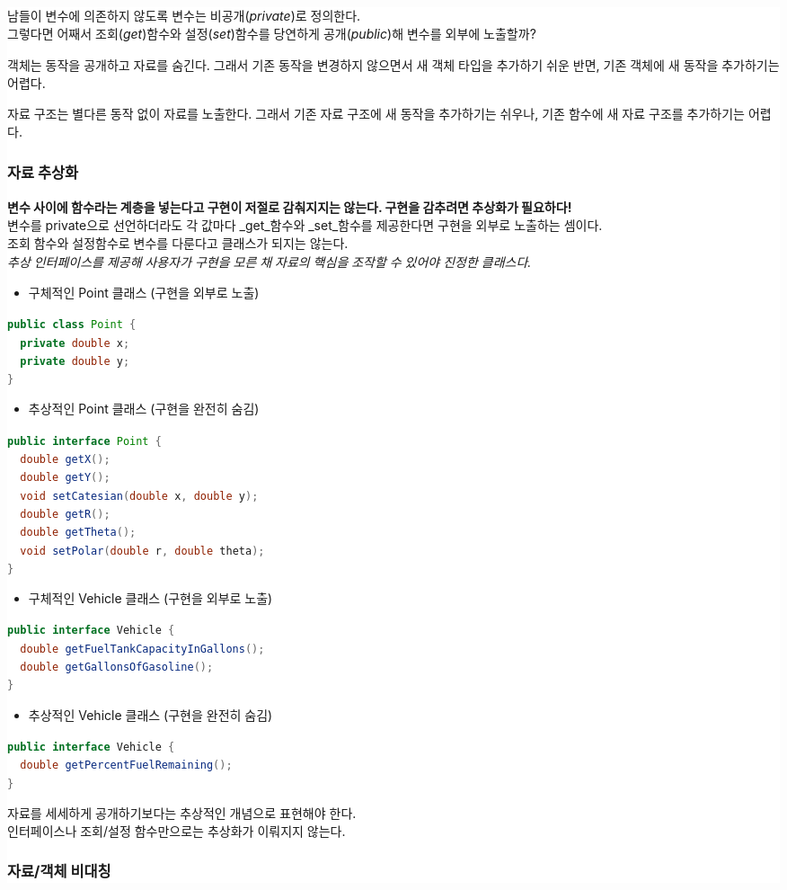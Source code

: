 남들이 변수에 의존하지 않도록 변수는 비공개(_private_)로 정의한다.  
그렇다면 어째서 조회(_get_)함수와 설정(_set_)함수를 당연하게 공개(_public_)해 변수를 외부에 노출할까?

객체는 동작을 공개하고 자료를 숨긴다. 그래서 기존 동작을 변경하지 않으면서 새 객체 타입을 추가하기 쉬운 반면, 기존 객체에 새 동작을 추가하기는 어렵다.

자료 구조는 별다른 동작 없이 자료를 노출한다. 그래서 기존 자료 구조에 새 동작을 추가하기는 쉬우나, 기존 함수에 새 자료 구조를 추가하기는 어렵다.

### 자료 추상화

**변수 사이에 함수라는 계층을 넣는다고 구현이 저절로 감춰지지는 않는다. 구현을 감추려면 추상화가 필요하다!**  
변수를 private으로 선언하더라도 각 값마다  _get_함수와  _set_함수를 제공한다면 구현을 외부로 노출하는 셈이다.  
조회 함수와 설정함수로 변수를 다룬다고 클래스가 되지는 않는다.  
_추상 인터페이스를 제공해 사용자가 구현을 모른 채 자료의 핵심을 조작할 수 있어야 진정한 클래스다._

-   구체적인 Point 클래스 (구현을 외부로 노출)

```java
public class Point {
  private double x;
  private double y;
}
```

-   추상적인 Point 클래스 (구현을 완전히 숨김)

```java
public interface Point {
  double getX();
  double getY();
  void setCatesian(double x, double y);
  double getR();
  double getTheta();
  void setPolar(double r, double theta);
}
```

-   구체적인 Vehicle 클래스 (구현을 외부로 노출)

```java
public interface Vehicle {
  double getFuelTankCapacityInGallons();
  double getGallonsOfGasoline();
}
```

-   추상적인 Vehicle 클래스 (구현을 완전히 숨김)

```java
public interface Vehicle {
  double getPercentFuelRemaining();
}
```

자료를 세세하게 공개하기보다는 추상적인 개념으로 표현해야 한다.  
인터페이스나 조회/설정 함수만으로는 추상화가 이뤄지지 않는다.

### 자료/객체 비대칭
